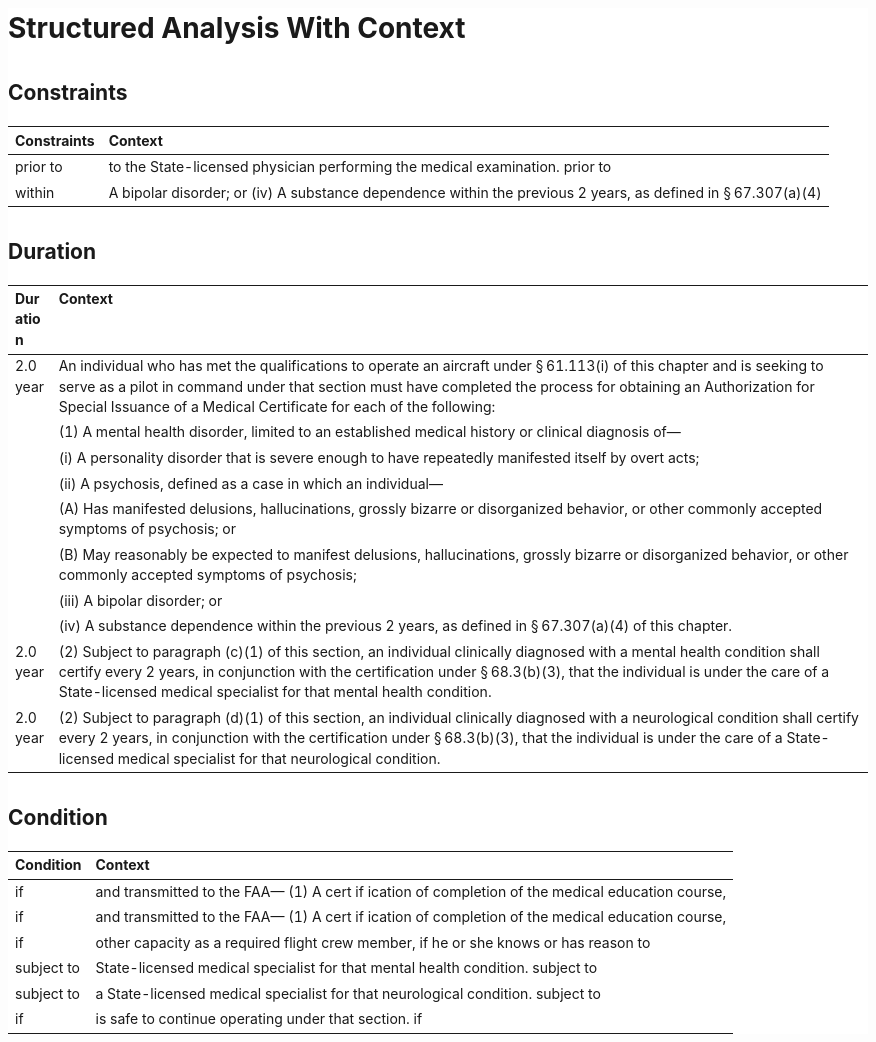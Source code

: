 
# Structured Analysis With Context

 


## Constraints

| Constraints   | Context                                                                                                                 |
|:--------------|:------------------------------------------------------------------------------------------------------------------------|
| prior to      | to the State-licensed physician performing the medical examination. prior to                                            |
| within        | A bipolar disorder; or (iv) A substance dependence within the previous 2 years, as defined in &#167;&#8201;67.307(a)(4) |


## Duration

| Duration   | Context                                                                                                                                                                                                                                                                                                                             |
|:-----------|:------------------------------------------------------------------------------------------------------------------------------------------------------------------------------------------------------------------------------------------------------------------------------------------------------------------------------------|
| 2.0 year   | An individual who has met the qualifications to operate an aircraft under &#167;&#8201;61.113(i) of this chapter and is seeking to serve as a pilot in command under that section must have completed the process for obtaining an Authorization for Special Issuance of a Medical Certificate for each of the following:           |
|            |             (1) A mental health disorder, limited to an established medical history or clinical diagnosis of&#8212;                                                                                                                                                                                                                 |
|            |             (i) A personality disorder that is severe enough to have repeatedly manifested itself by overt acts;                                                                                                                                                                                                                    |
|            |             (ii) A psychosis, defined as a case in which an individual&#8212;                                                                                                                                                                                                                                                       |
|            |             (A) Has manifested delusions, hallucinations, grossly bizarre or disorganized behavior, or other commonly accepted symptoms of psychosis; or                                                                                                                                                                            |
|            |             (B) May reasonably be expected to manifest delusions, hallucinations, grossly bizarre or disorganized behavior, or other commonly accepted symptoms of psychosis;                                                                                                                                                       |
|            |             (iii) A bipolar disorder; or                                                                                                                                                                                                                                                                                            |
|            |             (iv) A substance dependence within the previous 2 years, as defined in &#167;&#8201;67.307(a)(4) of this chapter.                                                                                                                                                                                                       |
| 2.0 year   | (2) Subject to paragraph (c)(1) of this section, an individual clinically diagnosed with a mental health condition shall certify every 2 years, in conjunction with the certification under &#167;&#8201;68.3(b)(3), that the individual is under the care of a State-licensed medical specialist for that mental health condition. |
| 2.0 year   | (2) Subject to paragraph (d)(1) of this section, an individual clinically diagnosed with a neurological condition shall certify every 2 years, in conjunction with the certification under &#167;&#8201;68.3(b)(3), that the individual is under the care of a State-licensed medical specialist for that neurological condition.   |


## Condition

| Condition   | Context                                                                                                |
|:------------|:-------------------------------------------------------------------------------------------------------|
| if          | and transmitted to the FAA&#8212; (1) A cert if ication of completion of the medical education course, |
| if          | and transmitted to the FAA&#8212; (1) A cert if ication of completion of the medical education course, |
| if          | other capacity as a required flight crew member, if he or she knows or has reason to                   |
| subject to  | State-licensed medical specialist for that mental health condition. subject to                         |
| subject to  | a State-licensed medical specialist for that neurological condition. subject to                        |
| if          | is safe to continue operating under that section. if                                                   |
